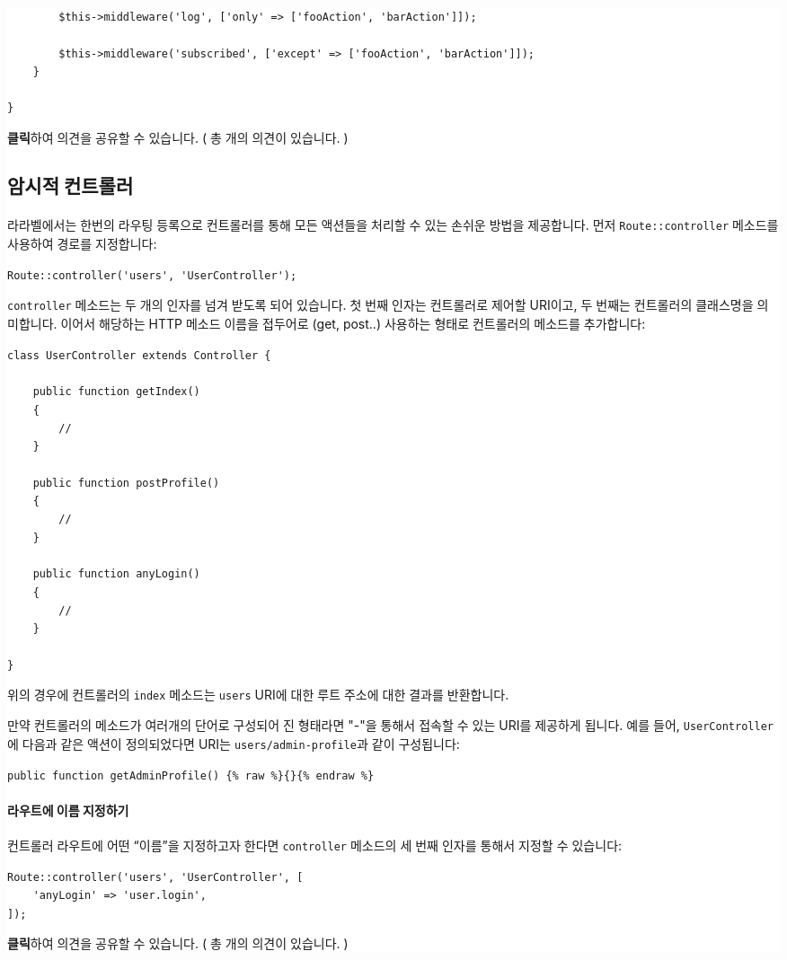 			$this->middleware('log', ['only' => ['fooAction', 'barAction']]);

			$this->middleware('subscribed', ['except' => ['fooAction', 'barAction']]);
		}

	}

<div class="chak-comment-wrap"><div class="chak-comment-widget" data-chak-group="laravel" data-chak-apikey="582898af492efbcdd53990e1c6ccb89d-laravel-korean-docs-HTTP-컨트롤러(HTTP-Controllers)-컨트롤러-미들웨어-" ><i class="xi-message"></i> <strong>클릭</strong>하여 의견을 공유할 수 있습니다. ( 총 <span class="count"><i class="xi-spinner-5 xi-spin"></i></span>개의 의견이 있습니다. )</div></div>

<a name="implicit-controllers"></a>
## 암시적 컨트롤러

라라벨에서는 한번의 라우팅 등록으로 컨트롤러를 통해 모든 액션들을 처리할 수 있는 손쉬운 방법을 제공합니다. 먼저 `Route::controller` 메소드를 사용하여 경로를 지정합니다:

	Route::controller('users', 'UserController');

`controller` 메소드는 두 개의 인자를 넘겨 받도록 되어 있습니다. 첫 번째 인자는 컨트롤러로 제어할 URI이고, 두 번째는 컨트롤러의 클래스명을 의미합니다. 이어서 해당하는 HTTP 메소드 이름을 접두어로 (get, post..) 사용하는 형태로 컨트롤러의 메소드를 추가합니다:

	class UserController extends Controller {

		public function getIndex()
		{
			//
		}

		public function postProfile()
		{
			//
		}

		public function anyLogin()
		{
			//
		}

	}

위의 경우에 컨트롤러의 `index` 메소드는 `users` URI에 대한 루트 주소에 대한 결과를 반환합니다.

만약 컨트롤러의 메소드가 여러개의 단어로 구성되어 진 형태라면 "-"을 통해서 접속할 수 있는 URI를 제공하게 됩니다. 예를 들어, `UserController`에 다음과 같은 액션이 정의되었다면 URI는 `users/admin-profile`과 같이 구성됩니다:

	public function getAdminProfile() {% raw %}{}{% endraw %}

#### 라우트에 이름 지정하기

컨트롤러 라우트에 어떤 “이름”을 지정하고자 한다면 `controller` 메소드의 세 번째 인자를 통해서 지정할 수 있습니다:

	Route::controller('users', 'UserController', [
		'anyLogin' => 'user.login',
	]);

<div class="chak-comment-wrap"><div class="chak-comment-widget" data-chak-group="laravel" data-chak-apikey="582898af492efbcdd53990e1c6ccb89d-laravel-korean-docs-HTTP-컨트롤러(HTTP-Controllers)-암시적-컨트롤러" ><i class="xi-message"></i> <strong>클릭</strong>하여 의견을 공유할 수 있습니다. ( 총 <span class="count"><i class="xi-spinner-5 xi-spin"></i></span>개의 의견이 있습니다. )</div></div>
